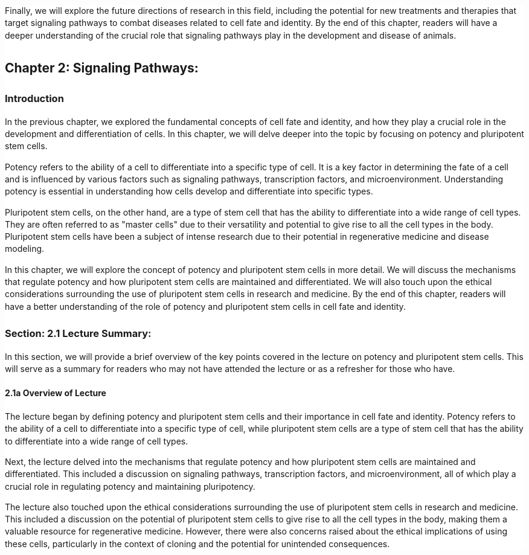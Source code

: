 Finally, we will explore the future directions of research in this field, including the potential for new treatments and therapies that target signaling pathways to combat diseases related to cell fate and identity. By the end of this chapter, readers will have a deeper understanding of the crucial role that signaling pathways play in the development and disease of animals.


## Chapter 2: Signaling Pathways:




### Introduction

In the previous chapter, we explored the fundamental concepts of cell fate and identity, and how they play a crucial role in the development and differentiation of cells. In this chapter, we will delve deeper into the topic by focusing on potency and pluripotent stem cells.

Potency refers to the ability of a cell to differentiate into a specific type of cell. It is a key factor in determining the fate of a cell and is influenced by various factors such as signaling pathways, transcription factors, and microenvironment. Understanding potency is essential in understanding how cells develop and differentiate into specific types.

Pluripotent stem cells, on the other hand, are a type of stem cell that has the ability to differentiate into a wide range of cell types. They are often referred to as "master cells" due to their versatility and potential to give rise to all the cell types in the body. Pluripotent stem cells have been a subject of intense research due to their potential in regenerative medicine and disease modeling.

In this chapter, we will explore the concept of potency and pluripotent stem cells in more detail. We will discuss the mechanisms that regulate potency and how pluripotent stem cells are maintained and differentiated. We will also touch upon the ethical considerations surrounding the use of pluripotent stem cells in research and medicine. By the end of this chapter, readers will have a better understanding of the role of potency and pluripotent stem cells in cell fate and identity.




### Section: 2.1 Lecture Summary:

In this section, we will provide a brief overview of the key points covered in the lecture on potency and pluripotent stem cells. This will serve as a summary for readers who may not have attended the lecture or as a refresher for those who have.

#### 2.1a Overview of Lecture

The lecture began by defining potency and pluripotent stem cells and their importance in cell fate and identity. Potency refers to the ability of a cell to differentiate into a specific type of cell, while pluripotent stem cells are a type of stem cell that has the ability to differentiate into a wide range of cell types.

Next, the lecture delved into the mechanisms that regulate potency and how pluripotent stem cells are maintained and differentiated. This included a discussion on signaling pathways, transcription factors, and microenvironment, all of which play a crucial role in regulating potency and maintaining pluripotency.

The lecture also touched upon the ethical considerations surrounding the use of pluripotent stem cells in research and medicine. This included a discussion on the potential of pluripotent stem cells to give rise to all the cell types in the body, making them a valuable resource for regenerative medicine. However, there were also concerns raised about the ethical implications of using these cells, particularly in the context of cloning and the potential for unintended consequences.
